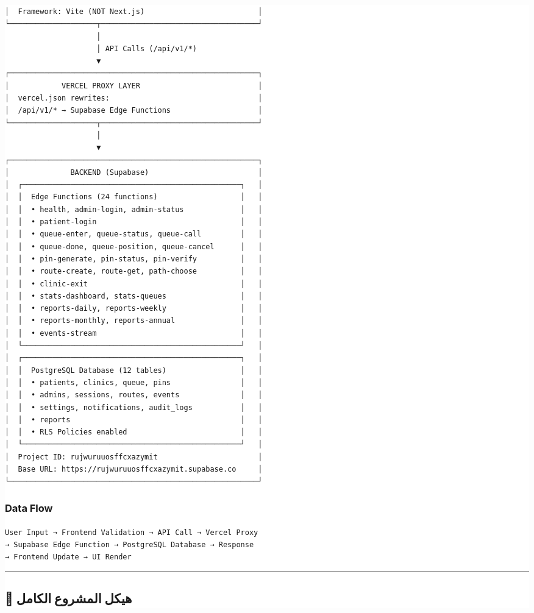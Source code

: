 ```
│  Framework: Vite (NOT Next.js)                          │
└────────────────────┬────────────────────────────────────┘
                     │
                     │ API Calls (/api/v1/*)
                     ▼
┌─────────────────────────────────────────────────────────┐
│            VERCEL PROXY LAYER                           │
│  vercel.json rewrites:                                  │
│  /api/v1/* → Supabase Edge Functions                    │
└────────────────────┬────────────────────────────────────┘
                     │
                     ▼
┌─────────────────────────────────────────────────────────┐
│              BACKEND (Supabase)                         │
│  ┌──────────────────────────────────────────────────┐   │
│  │  Edge Functions (24 functions)                   │   │
│  │  • health, admin-login, admin-status             │   │
│  │  • patient-login                                 │   │
│  │  • queue-enter, queue-status, queue-call         │   │
│  │  • queue-done, queue-position, queue-cancel      │   │
│  │  • pin-generate, pin-status, pin-verify          │   │
│  │  • route-create, route-get, path-choose          │   │
│  │  • clinic-exit                                   │   │
│  │  • stats-dashboard, stats-queues                 │   │
│  │  • reports-daily, reports-weekly                 │   │
│  │  • reports-monthly, reports-annual               │   │
│  │  • events-stream                                 │   │
│  └──────────────────────────────────────────────────┘   │
│  ┌──────────────────────────────────────────────────┐   │
│  │  PostgreSQL Database (12 tables)                 │   │
│  │  • patients, clinics, queue, pins                │   │
│  │  • admins, sessions, routes, events              │   │
│  │  • settings, notifications, audit_logs           │   │
│  │  • reports                                       │   │
│  │  • RLS Policies enabled                          │   │
│  └──────────────────────────────────────────────────┘   │
│  Project ID: rujwuruuosffcxazymit                       │
│  Base URL: https://rujwuruuosffcxazymit.supabase.co     │
└─────────────────────────────────────────────────────────┘
```

### Data Flow

```
User Input → Frontend Validation → API Call → Vercel Proxy 
→ Supabase Edge Function → PostgreSQL Database → Response 
→ Frontend Update → UI Render
```

---

## 📁 هيكل المشروع الكامل
